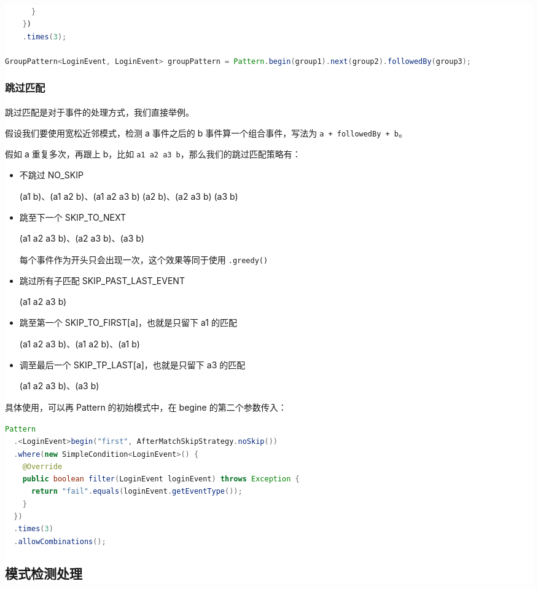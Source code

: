 ```java
      }
    })
    .times(3);

GroupPattern<LoginEvent, LoginEvent> groupPattern = Pattern.begin(group1).next(group2).followedBy(group3);
```

### 跳过匹配

跳过匹配是对于事件的处理方式，我们直接举例。

假设我们要使用宽松近邻模式，检测 a 事件之后的 b 事件算一个组合事件，写法为 `a + followedBy + b`。

假如 a 重复多次，再跟上 b，比如 `a1 a2 a3 b`，那么我们的跳过匹配策略有：

- 不跳过 NO_SKIP

    (a1 b)、(a1 a2 b)、(a1 a2 a3 b)
    (a2 b)、(a2 a3 b)
    (a3 b)

- 跳至下一个 SKIP_TO_NEXT

    (a1 a2 a3 b)、(a2 a3 b)、(a3 b)

    每个事件作为开头只会出现一次，这个效果等同于使用 `.greedy()`

- 跳过所有子匹配 SKIP_PAST_LAST_EVENT

    (a1 a2 a3 b)

- 跳至第一个 SKIP_TO_FIRST[a]，也就是只留下 a1 的匹配

    (a1 a2 a3 b)、(a1 a2 b)、(a1 b)

- 调至最后一个 SKIP_TP_LAST[a]，也就是只留下 a3 的匹配

    (a1 a2 a3 b)、(a3 b)


具体使用，可以再 Pattern 的初始模式中，在 begine 的第二个参数传入：

```java
Pattern
  .<LoginEvent>begin("first", AfterMatchSkipStrategy.noSkip())
  .where(new SimpleCondition<LoginEvent>() {
    @Override
    public boolean filter(LoginEvent loginEvent) throws Exception {
      return "fail".equals(loginEvent.getEventType());
    }
  })
  .times(3)
  .allowCombinations();
```

## 模式检测处理
